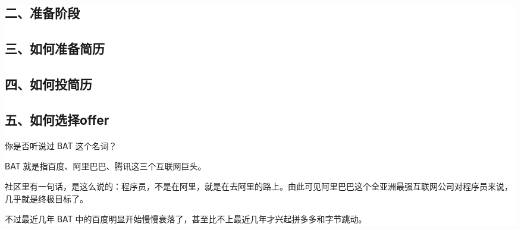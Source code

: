 





## 二、准备阶段
## 三、如何准备简历
## 四、如何投简历
## 五、如何选择offer



你是否听说过 BAT 这个名词？

BAT 就是指百度、阿里巴巴、腾讯这三个互联网巨头。

社区里有一句话，是这么说的：程序员，不是在阿里，就是在去阿里的路上。由此可见阿里巴巴这个全亚洲最强互联网公司对程序员来说，几乎就是终极目标了。

不过最近几年 BAT 中的百度明显开始慢慢衰落了，甚至比不上最近几年才兴起拼多多和字节跳动。


<span class="important-font"></span>
<style>
.important-font {
    color:#ec6611;
    font-weight:bold;
}
.diving-line {
    margin-top: 100px;
    height: 1px;
    background: #f3f3f3;
}
</style>